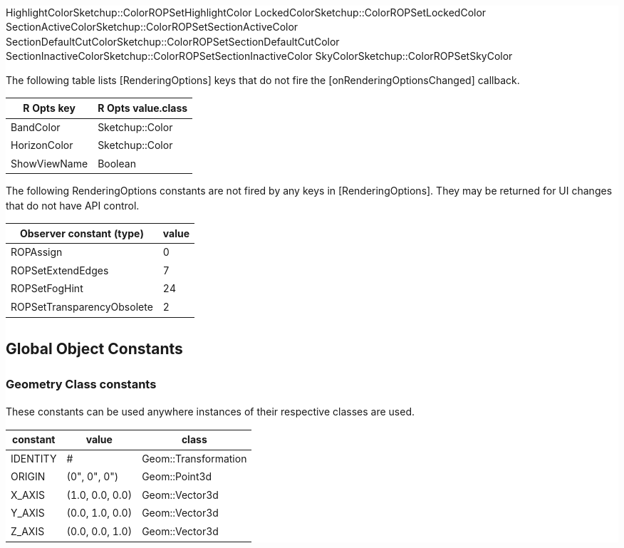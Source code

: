 <tr class='t' ><td colspan='3'></td></tr>
<tr class='b1'><td colspan='3'></td></tr>
<tr><td class='l1'>HighlightColor</td><td class='l1'>Sketchup::Color</td><td>ROPSetHighlightColor</td></tr>
<tr><td class='l1'>LockedColor</td><td class='l1'>Sketchup::Color</td><td>ROPSetLockedColor</td></tr>
<tr><td class='l1'>SectionActiveColor</td><td class='l1'>Sketchup::Color</td><td>ROPSetSectionActiveColor</td></tr>
<tr><td class='l1'>SectionDefaultCutColor</td><td class='l1'>Sketchup::Color</td><td>ROPSetSectionDefaultCutColor</td></tr>
<tr><td class='l1'>SectionInactiveColor</td><td class='l1'>Sketchup::Color</td><td>ROPSetSectionInactiveColor</td></tr>
<tr class='t' ><td colspan='3'></td></tr>
<tr class='b1'><td colspan='3'></td></tr>
<tr><td class='l1'>SkyColor</td><td class='l1'>Sketchup::Color</td><td>ROPSetSkyColor</td></tr>
</tbody></table>

The following table lists [RenderingOptions] keys that do not fire the [onRenderingOptionsChanged] callback.

<table class='sumd'><thead><tr>
<th class='l1'>R Opts key</th><th>R Opts value.class</th>
</tr></thead><tbody>
<tr><td class='l1'>BandColor</td><td>Sketchup::Color</td></tr>
<tr><td class='l1'>HorizonColor</td><td>Sketchup::Color</td></tr>
<tr><td class='l1'>ShowViewName</td><td>Boolean</td></tr>
</tbody></table>

The following RenderingOptions constants are not fired by any keys in [RenderingOptions].  They may be returned for UI changes that do not have API control.

<table class='sumd'><thead><tr>
<th class='l1'>Observer constant (type)</th><th class='c'>value</th>
</tr></thead><tbody>
<tr><td class='l1'>ROPAssign</td><td class='c'>0</td></tr>
<tr><td class='l1'>ROPSetExtendEdges</td><td class='c'>7</td></tr>
<tr><td class='l1'>ROPSetFogHint</td><td class='c'>24</td></tr>
<tr><td class='l1'>ROPSetTransparencyObsolete</td><td class='c'>2</td></tr>
</tbody></table>


## Global Object Constants

### Geometry Class constants

These constants can be used anywhere instances of their respective classes are
used.

<table class='sumd'><thead><tr>
<th class='l1'>constant</th><th class='c1'>value</th><th>class</th>
</tr></thead><tbody>
<tr><td class='l1'>IDENTITY</td><td class='c1'>#<Geom::Transformation:0xa4d7218></td><td>Geom::Transformation</td></tr>
<tr><td class='l1'>ORIGIN</td><td class='c1'>(0", 0", 0")</td><td>Geom::Point3d</td></tr>
<tr><td class='l1'>X_AXIS</td><td class='c1'>(1.0, 0.0, 0.0)</td><td>Geom::Vector3d</td></tr>
<tr><td class='l1'>Y_AXIS</td><td class='c1'>(0.0, 1.0, 0.0)</td><td>Geom::Vector3d</td></tr>
<tr><td class='l1'>Z_AXIS</td><td class='c1'>(0.0, 0.0, 1.0)</td><td>Geom::Vector3d</td></tr>
</tbody></table>


[Layer#page_behavior]: http://www.sketchup.com/intl/en/developer/docs/ourdoc/layer#page_behavior